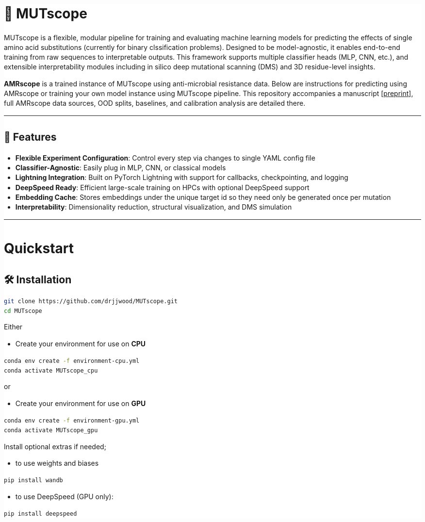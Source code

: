 # 🧬 MUTscope

MUTscope is a flexible, modular pipeline for training and evaluating machine learning models for predicting the effects of single amino acid substitutions (currently for binary clssification problems). Designed to be  model-agnostic, it enables end-to-end training from raw sequences to interpretable outputs. This framework supports multiple classifier heads (MLP, CNN, etc.), and extensible interpretability modules including in silico deep mutational scanning (DMS) and 3D residue-level insights.

**AMRscope** is a trained instance of MUTscope using anti-microbial resistance data. Below are instructions for predicting using AMRscope or training your own model instance using MUTscope pipeline. This repository accompanies a manuscript [[preprint](https://www.biorxiv.org/content/10.1101/2025.09.12.672331v1)], full AMRscope data sources, OOD splits, baselines, and calibration analysis are detailed there. 

---

## 🚀 Features

* **Flexible Experiment Configuration**: Control every step via changes to single YAML config file
* **Classifier-Agnostic**: Easily plug in MLP, CNN, or classical models
* **Lightning Integration**: Built on PyTorch Lightning with support for callbacks, checkpointing, and logging
* **DeepSpeed Ready**: Efficient large-scale training on HPCs with optional DeepSpeed support
* **Embedding Cache**: Stores embeddings under the unique target id so they need only be generated once per mutation
* **Interpretability**: Dimensionality reduction, structural visualization, and DMS simulation

---
# Quickstart

## 🛠️ Installation

```bash
git clone https://github.com/drjjwood/MUTscope.git
cd MUTscope
```
Either
- Create your environment for use on **CPU**
```bash
conda env create -f environment-cpu.yml
conda activate MUTscope_cpu
```
or
- Create your environment for  use on **GPU**
```bash
conda env create -f environment-gpu.yml
conda activate MUTscope_gpu
```

Install optional extras if needed;
- to use weights and biases
```bash
pip install wandb
```
- to use DeepSpeed (GPU only):
```bash
pip install deepspeed
```
